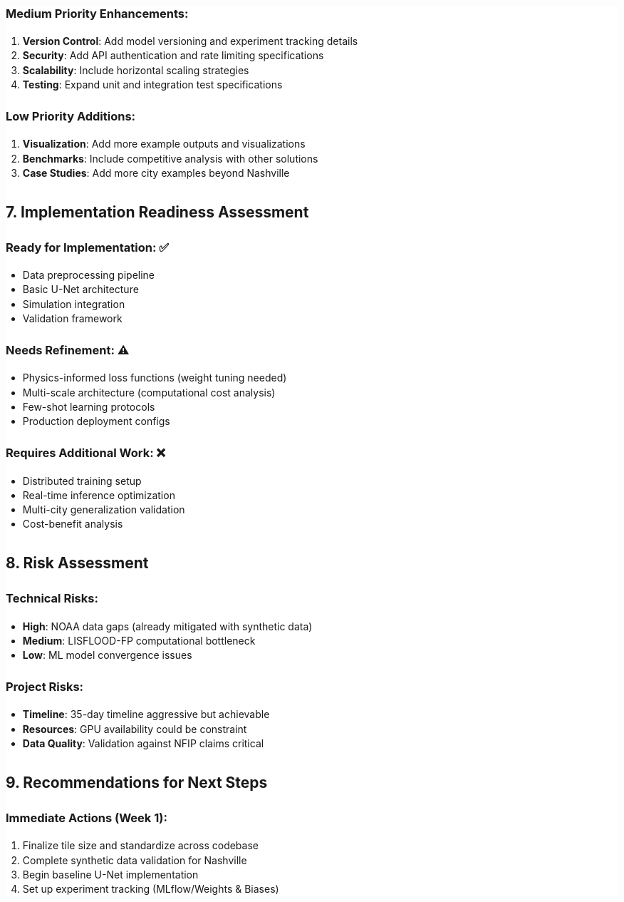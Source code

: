 ### Medium Priority Enhancements:
1. **Version Control**: Add model versioning and experiment tracking details
2. **Security**: Add API authentication and rate limiting specifications
3. **Scalability**: Include horizontal scaling strategies
4. **Testing**: Expand unit and integration test specifications

### Low Priority Additions:
1. **Visualization**: Add more example outputs and visualizations
2. **Benchmarks**: Include competitive analysis with other solutions
3. **Case Studies**: Add more city examples beyond Nashville

## 7. Implementation Readiness Assessment

### Ready for Implementation: ✅
- Data preprocessing pipeline
- Basic U-Net architecture
- Simulation integration
- Validation framework

### Needs Refinement: ⚠️
- Physics-informed loss functions (weight tuning needed)
- Multi-scale architecture (computational cost analysis)
- Few-shot learning protocols
- Production deployment configs

### Requires Additional Work: ❌
- Distributed training setup
- Real-time inference optimization
- Multi-city generalization validation
- Cost-benefit analysis

## 8. Risk Assessment

### Technical Risks:
- **High**: NOAA data gaps (already mitigated with synthetic data)
- **Medium**: LISFLOOD-FP computational bottleneck
- **Low**: ML model convergence issues

### Project Risks:
- **Timeline**: 35-day timeline aggressive but achievable
- **Resources**: GPU availability could be constraint
- **Data Quality**: Validation against NFIP claims critical

## 9. Recommendations for Next Steps

### Immediate Actions (Week 1):
1. Finalize tile size and standardize across codebase
2. Complete synthetic data validation for Nashville
3. Begin baseline U-Net implementation
4. Set up experiment tracking (MLflow/Weights & Biases)
